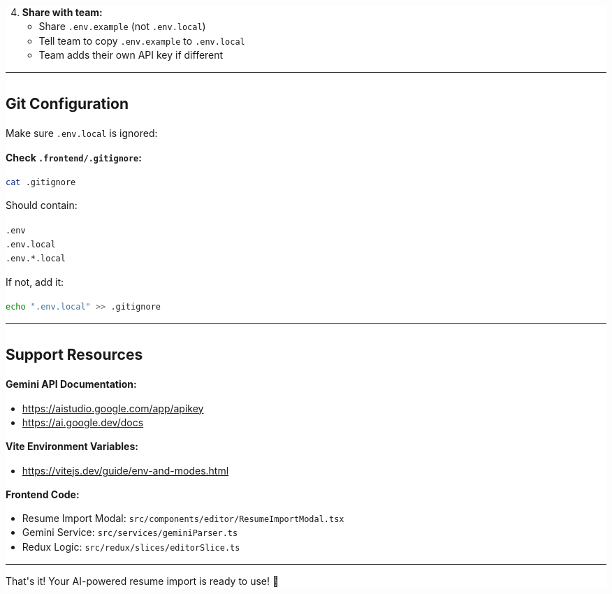 4. **Share with team:**
   - Share `.env.example` (not `.env.local`)
   - Tell team to copy `.env.example` to `.env.local`
   - Team adds their own API key if different

---

## Git Configuration

Make sure `.env.local` is ignored:

**Check `.frontend/.gitignore`:**
```bash
cat .gitignore
```

Should contain:
```
.env
.env.local
.env.*.local
```

If not, add it:
```bash
echo ".env.local" >> .gitignore
```

---

## Support Resources

**Gemini API Documentation:**
- https://aistudio.google.com/app/apikey
- https://ai.google.dev/docs

**Vite Environment Variables:**
- https://vitejs.dev/guide/env-and-modes.html

**Frontend Code:**
- Resume Import Modal: `src/components/editor/ResumeImportModal.tsx`
- Gemini Service: `src/services/geminiParser.ts`
- Redux Logic: `src/redux/slices/editorSlice.ts`

---

That's it! Your AI-powered resume import is ready to use! 🚀
